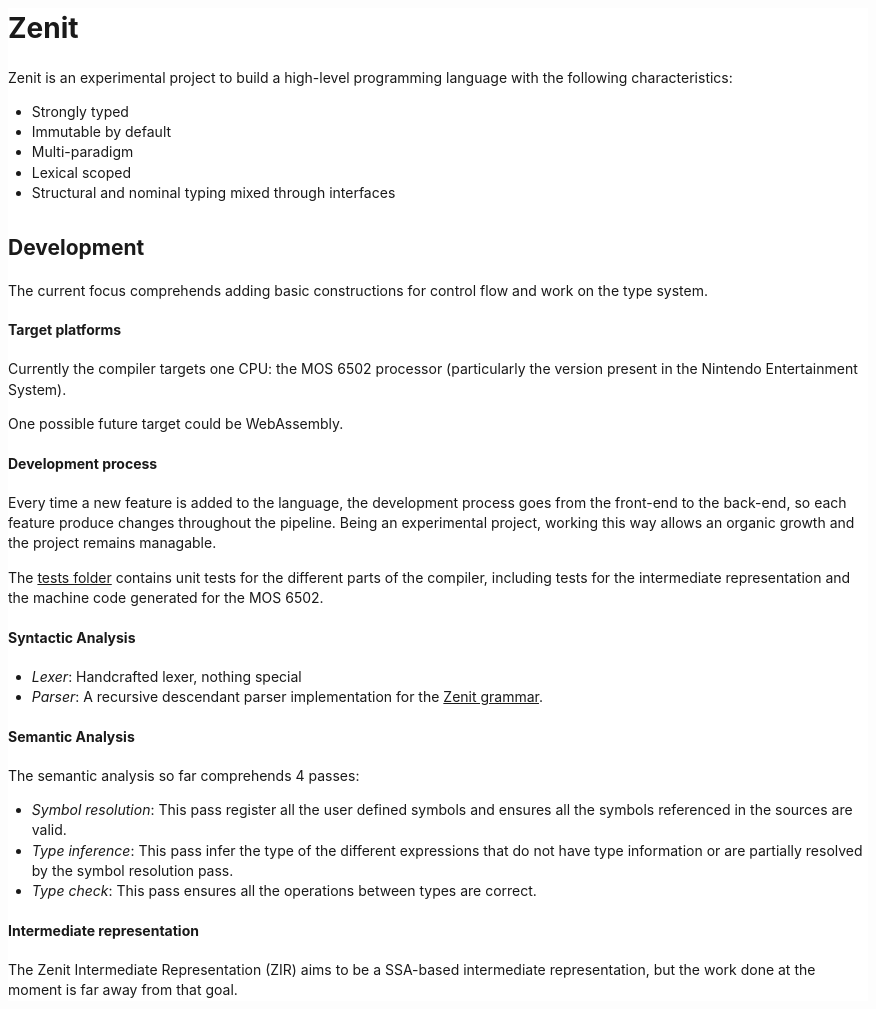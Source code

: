 # Zenit

Zenit is an experimental project to build a high-level programming language with the following characteristics:

- Strongly typed
- Immutable by default
- Multi-paradigm
- Lexical scoped
- Structural and nominal typing mixed through interfaces

## Development

The current focus comprehends adding basic constructions for control flow and work on the type system.

#### Target platforms

Currently the compiler targets one CPU: the MOS 6502 processor (particularly the version present in the Nintendo Entertainment System).

One possible future target could be WebAssembly.

#### Development process

Every time a new feature is added to the language, the development process goes from the front-end to the back-end, so each feature produce changes throughout the pipeline. Being an experimental project, working this way allows an organic growth and the project remains managable.

The [tests folder](https://github.com/lbrugnara/zenit/blob/master/tests) contains unit tests for the different parts of the compiler, including tests for the intermediate representation and the machine code generated for the MOS 6502.

#### Syntactic Analysis

- *Lexer*: Handcrafted lexer, nothing special
- *Parser*: A recursive descendant parser implementation for the [Zenit grammar](https://github.com/lbrugnara/zenit/blob/master/docs/grammar.txt).

#### Semantic Analysis

The semantic analysis so far comprehends 4 passes:

- *Symbol resolution*: This pass register all the user defined symbols and ensures all the symbols referenced in the sources are valid.
- *Type inference*: This pass infer the type of the different expressions that do not have type information or are partially resolved by the symbol resolution pass.
- *Type check*: This pass ensures all the operations between types are correct.

#### Intermediate representation

The Zenit Intermediate Representation (ZIR) aims to be a SSA-based intermediate representation, but the work done at the moment is far away from that goal.
